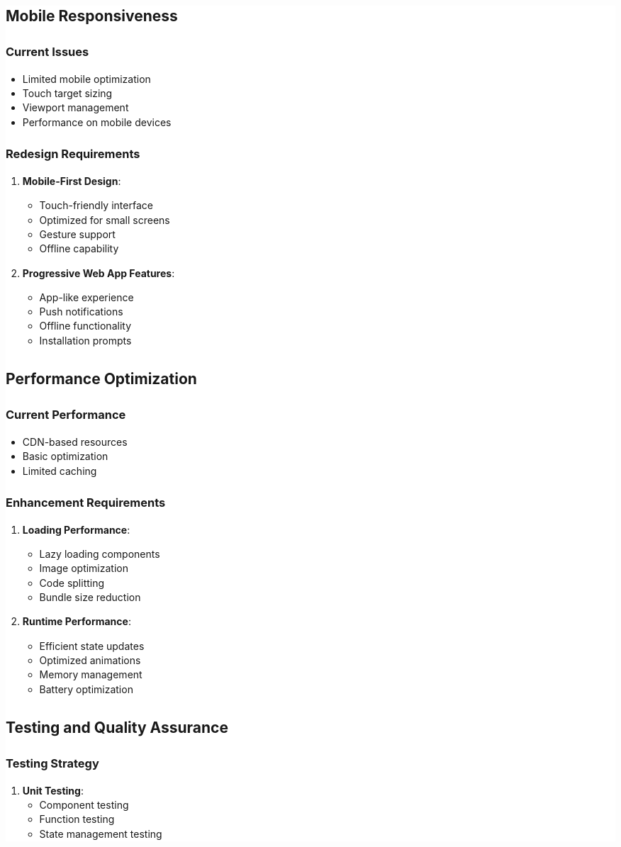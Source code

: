 ## Mobile Responsiveness

### Current Issues
- Limited mobile optimization
- Touch target sizing
- Viewport management
- Performance on mobile devices

### Redesign Requirements
1. **Mobile-First Design**:
   - Touch-friendly interface
   - Optimized for small screens
   - Gesture support
   - Offline capability

2. **Progressive Web App Features**:
   - App-like experience
   - Push notifications
   - Offline functionality
   - Installation prompts

## Performance Optimization

### Current Performance
- CDN-based resources
- Basic optimization
- Limited caching

### Enhancement Requirements
1. **Loading Performance**:
   - Lazy loading components
   - Image optimization
   - Code splitting
   - Bundle size reduction

2. **Runtime Performance**:
   - Efficient state updates
   - Optimized animations
   - Memory management
   - Battery optimization

## Testing and Quality Assurance

### Testing Strategy
1. **Unit Testing**:
   - Component testing
   - Function testing
   - State management testing
